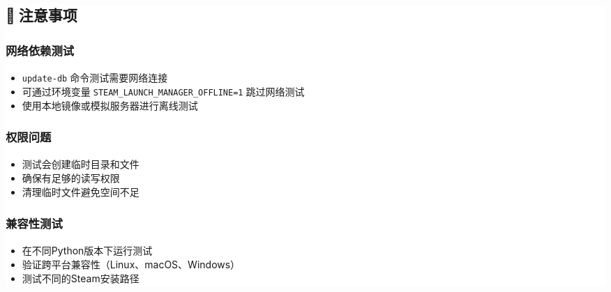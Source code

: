 ## 🚨 注意事项

### 网络依赖测试
- `update-db` 命令测试需要网络连接
- 可通过环境变量 `STEAM_LAUNCH_MANAGER_OFFLINE=1` 跳过网络测试
- 使用本地镜像或模拟服务器进行离线测试

### 权限问题
- 测试会创建临时目录和文件
- 确保有足够的读写权限
- 清理临时文件避免空间不足

### 兼容性测试
- 在不同Python版本下运行测试
- 验证跨平台兼容性（Linux、macOS、Windows）
- 测试不同的Steam安装路径 